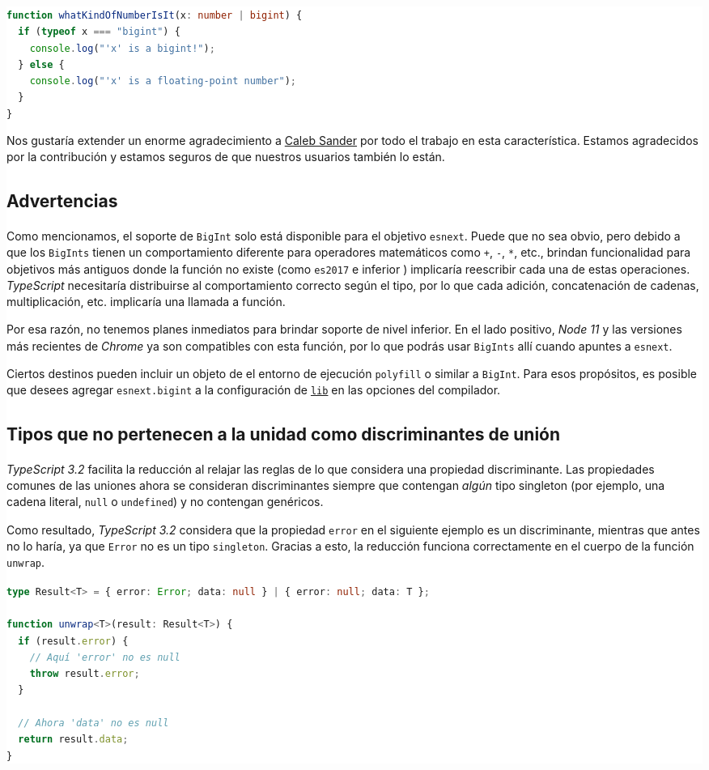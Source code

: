 ```ts
function whatKindOfNumberIsIt(x: number | bigint) {
  if (typeof x === "bigint") {
    console.log("'x' is a bigint!");
  } else {
    console.log("'x' is a floating-point number");
  }
}
```

Nos gustaría extender un enorme agradecimiento a [Caleb Sander](https://github.com/calebsander) por todo el trabajo en esta característica.
Estamos agradecidos por la contribución y estamos seguros de que nuestros usuarios también lo están.

## Advertencias

Como mencionamos, el soporte de `BigInt` solo está disponible para el objetivo `esnext`.
Puede que no sea obvio, pero debido a que los `BigInts` tienen un comportamiento diferente para operadores matemáticos como `+`, `-`, `*`, etc., brindan funcionalidad para objetivos más antiguos donde la función no existe (como `es2017` e inferior ) implicaría reescribir cada una de estas operaciones.
*TypeScript* necesitaría distribuirse al comportamiento correcto según el tipo, por lo que cada adición, concatenación de cadenas, multiplicación, etc. implicaría una llamada a función.

Por esa razón, no tenemos planes inmediatos para brindar soporte de nivel inferior.
En el lado positivo, *Node 11* y las versiones más recientes de *Chrome* ya son compatibles con esta función, por lo que podrás usar `BigInts` allí cuando apuntes a `esnext`.

Ciertos destinos pueden incluir un objeto de el entorno de ejecución `polyfill` o similar a `BigInt`.
Para esos propósitos, es posible que desees agregar `esnext.bigint` a la configuración de [`lib`](/tsconfig#lib) en las opciones del compilador.

## Tipos que no pertenecen a la unidad como discriminantes de unión

*TypeScript 3.2* facilita la reducción al relajar las reglas de lo que considera una propiedad discriminante.
Las propiedades comunes de las uniones ahora se consideran discriminantes siempre que contengan *algún* tipo singleton (por ejemplo, una cadena literal, `null` o `undefined`) y no contengan genéricos.

Como resultado, *TypeScript 3.2* considera que la propiedad `error` en el siguiente ejemplo es un discriminante, mientras que antes no lo haría, ya que `Error` no es un tipo `singleton`.
Gracias a esto, la reducción funciona correctamente en el cuerpo de la función `unwrap`.

```ts
type Result<T> = { error: Error; data: null } | { error: null; data: T };

function unwrap<T>(result: Result<T>) {
  if (result.error) {
    // Aquí 'error' no es null
    throw result.error;
  }

  // Ahora 'data' no es null
  return result.data;
}
```
